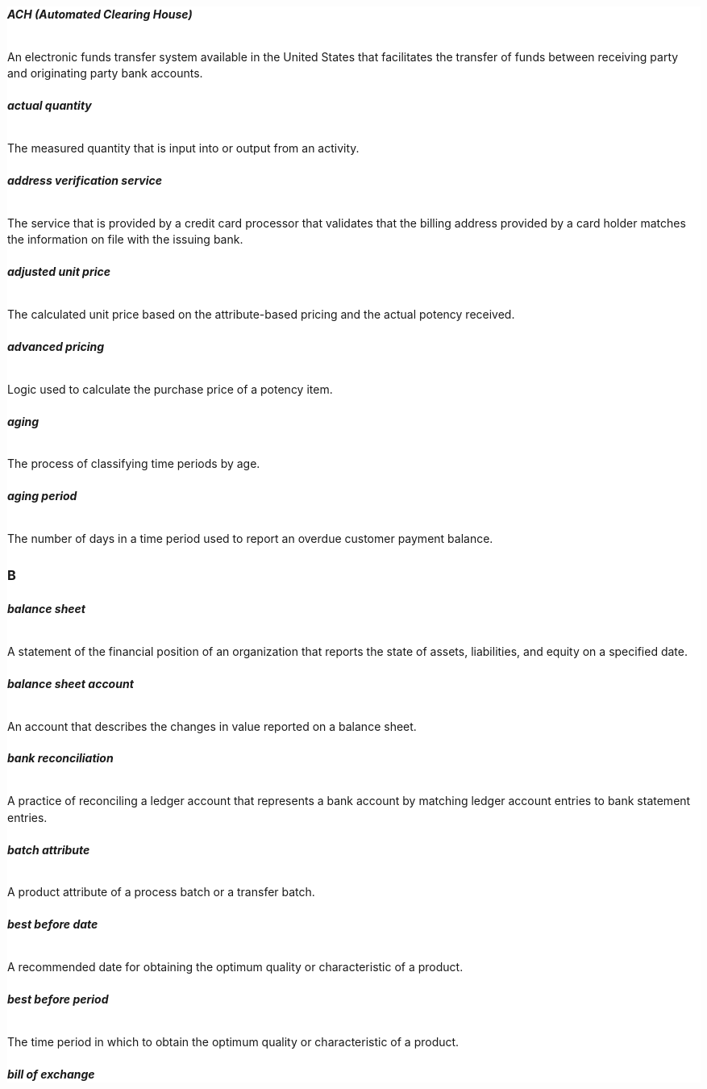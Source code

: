 ###### **ACH (Automated Clearing House)**

An electronic funds transfer system available in the United States that facilitates the transfer of funds between receiving party and originating party bank accounts.

###### **actual quantity**

The measured quantity that is input into or output from an activity.

###### **address verification service**

The service that is provided by a credit card processor that validates that the billing address provided by a card holder matches the information on file with the issuing bank.

###### **adjusted unit price**

The calculated unit price based on the attribute-based pricing and the actual potency received.

###### **advanced pricing**

Logic used to calculate the purchase price of a potency item.

###### **aging**

The process of classifying time periods by age.

###### **aging period**

The number of days in a time period used to report an overdue customer payment balance.

### **B**

###### **balance sheet**

A statement of the financial position of an organization that reports the state of assets, liabilities, and equity on a specified date.

###### **balance sheet account**

An account that describes the changes in value reported on a balance sheet.

###### **bank reconciliation**

A practice of reconciling a ledger account that represents a bank account by matching ledger account entries to bank statement entries.

###### **batch attribute**

A product attribute of a process batch or a transfer batch.

###### **best before date**

A recommended date for obtaining the optimum quality or characteristic of a product.

###### **best before period**

The time period in which to obtain the optimum quality or characteristic of a product.

###### **bill of exchange**
